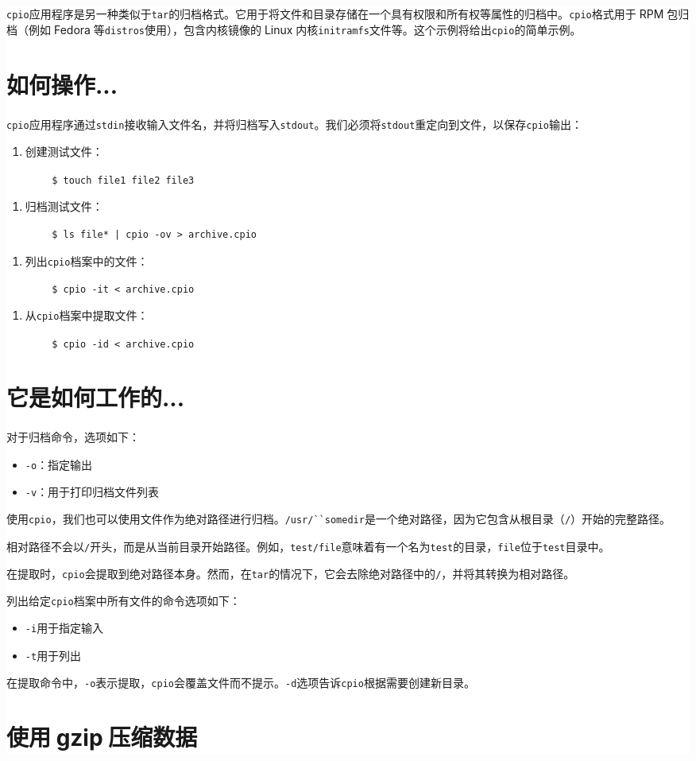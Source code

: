 `cpio`应用程序是另一种类似于`tar`的归档格式。它用于将文件和目录存储在一个具有权限和所有权等属性的归档中。`cpio`格式用于 RPM 包归档（例如 Fedora 等`distros`使用），包含内核镜像的 Linux 内核`initramfs`文件等。这个示例将给出`cpio`的简单示例。

# 如何操作...

`cpio`应用程序通过`stdin`接收输入文件名，并将归档写入`stdout`。我们必须将`stdout`重定向到文件，以保存`cpio`输出：

1.  创建测试文件：

```
        $ touch file1 file2 file3

```

1.  归档测试文件：

```
        $ ls file* | cpio -ov > archive.cpio

```

1.  列出`cpio`档案中的文件：

```
        $ cpio -it < archive.cpio

```

1.  从`cpio`档案中提取文件：

```
        $ cpio -id < archive.cpio

```

# 它是如何工作的...

对于归档命令，选项如下：

+   `-o`：指定输出

+   `-v`：用于打印归档文件列表

使用`cpio`，我们也可以使用文件作为绝对路径进行归档。`/usr/``somedir`是一个绝对路径，因为它包含从根目录（`/`）开始的完整路径。

相对路径不会以`/`开头，而是从当前目录开始路径。例如，`test/file`意味着有一个名为`test`的目录，`file`位于`test`目录中。

在提取时，`cpio`会提取到绝对路径本身。然而，在`tar`的情况下，它会去除绝对路径中的`/`，并将其转换为相对路径。

列出给定`cpio`档案中所有文件的命令选项如下：

+   `-i`用于指定输入

+   `-t`用于列出

在提取命令中，`-o`表示提取，`cpio`会覆盖文件而不提示。`-d`选项告诉`cpio`根据需要创建新目录。

# 使用 gzip 压缩数据
